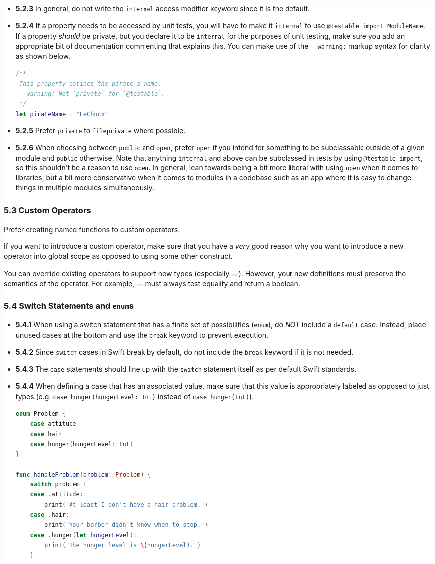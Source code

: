 * **5.2.3** In general, do not write the `internal` access modifier keyword since it is the default.

* **5.2.4** If a property needs to be accessed by unit tests, you will have to make it `internal` to use `@testable import ModuleName`. If a property *should* be private, but you declare it to be `internal` for the purposes of unit testing, make sure you add an appropriate bit of documentation commenting that explains this. You can make use of the `- warning:` markup syntax for clarity as shown below.

  ```swift
  /**
   This property defines the pirate's name.
   - warning: Not `private` for `@testable`.
   */
  let pirateName = "LeChuck"
  ```

* **5.2.5** Prefer `private` to `fileprivate` where possible.

* **5.2.6** When choosing between `public` and `open`, prefer `open` if you intend for something to be subclassable outside of a given module and `public` otherwise. Note that anything `internal` and above can be subclassed in tests by using `@testable import`, so this shouldn't be a reason to use `open`. In general, lean towards being a bit more liberal with using `open` when it comes to libraries, but a bit more conservative when it comes to modules in a codebase such as an app where it is easy to change things in multiple modules simultaneously.

### 5.3 Custom Operators

Prefer creating named functions to custom operators.

If you want to introduce a custom operator, make sure that you have a *very* good reason why you want to introduce a new operator into global scope as opposed to using some other construct.

You can override existing operators to support new types (especially `==`). However, your new definitions must preserve the semantics of the operator. For example, `==` must always test equality and return a boolean.

### 5.4 Switch Statements and `enum`s

* **5.4.1** When using a switch statement that has a finite set of possibilities (`enum`), do *NOT* include a `default` case. Instead, place unused cases at the bottom and use the `break` keyword to prevent execution.

* **5.4.2** Since `switch` cases in Swift break by default, do not include the `break` keyword if it is not needed.

* **5.4.3** The `case` statements should line up with the `switch` statement itself as per default Swift standards.

* **5.4.4** When defining a case that has an associated value, make sure that this value is appropriately labeled as opposed to just types (e.g. `case hunger(hungerLevel: Int)` instead of `case hunger(Int)`).

  ```swift
  enum Problem {
      case attitude
      case hair
      case hunger(hungerLevel: Int)
  }

  func handleProblem(problem: Problem) {
      switch problem {
      case .attitude:
          print("At least I don't have a hair problem.")
      case .hair:
          print("Your barber didn't know when to stop.")
      case .hunger(let hungerLevel):
          print("The hunger level is \(hungerLevel).")
      }
  ```